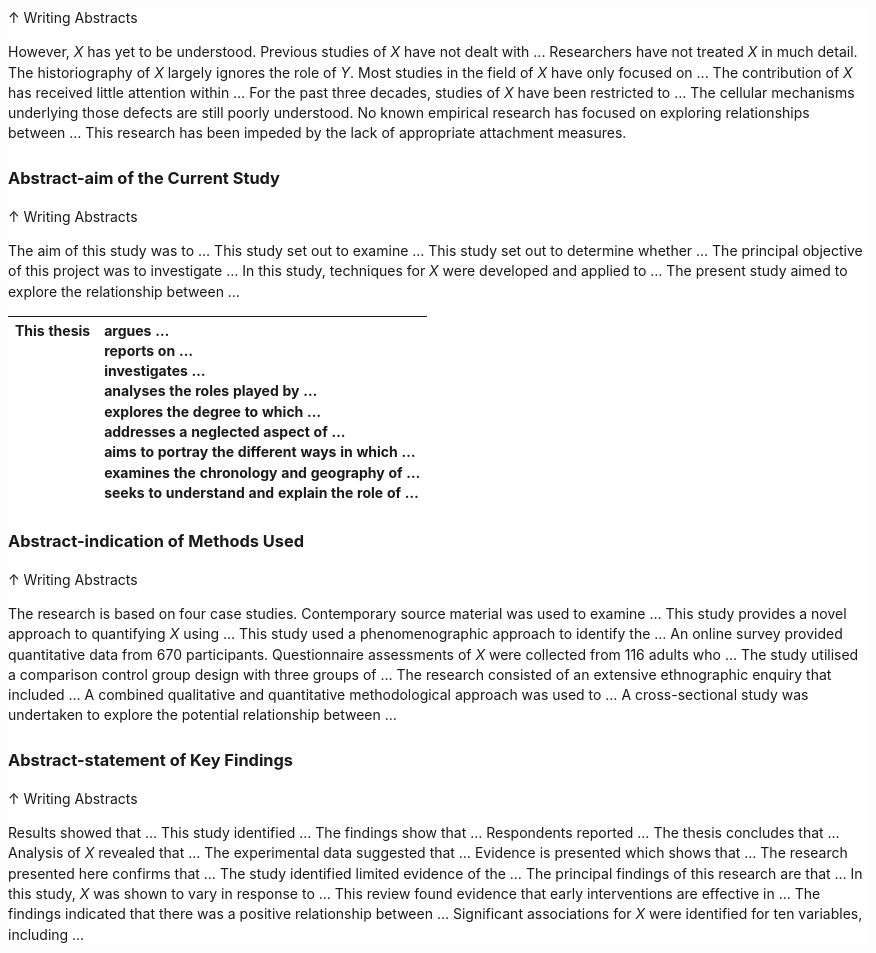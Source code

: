 ↑ Writing Abstracts

However, $X$ has yet to be understood.
Previous studies of $X$ have not dealt with ...
Researchers have not treated $X$ in much detail.
The historiography of $X$ largely ignores the role of $Y$.
Most studies in the field of $X$ have only focused on ...
The contribution of $X$ has received little attention within …
For the past three decades, studies of $X$ have been restricted to …
The cellular mechanisms underlying those defects are still poorly understood.
No known empirical research has focused on exploring relationships between …
This research has been impeded by the lack of appropriate attachment measures.

### Abstract-aim of the Current Study

↑ Writing Abstracts

The aim of this study was to …
This study set out to examine …
This study set out to determine whether …
The principal objective of this project was to investigate …
In this study, techniques for $X$ were developed and applied to …
The present study aimed to explore the relationship between …

| This thesis | argues …<br>reports on …<br>investigates …<br>analyses the roles played by …<br>explores the degree to which …<br>addresses a neglected aspect of …<br>aims to portray the different ways in which …<br>examines the chronology and geography of …<br>seeks to understand and explain the role of … |
| :---------- | :-------------------------------------------------------------------------------------------------------------------------------------------------------------------------------------------------------------------------------------------------------------------------------------------------- |

### Abstract-indication of Methods Used

↑ Writing Abstracts

The research is based on four case studies.
Contemporary source material was used to examine …
This study provides a novel approach to quantifying $X$ using …
This study used a phenomenographic approach to identify the …
An online survey provided quantitative data from 670 participants.
Questionnaire assessments of $X$ were collected from 116 adults who …
The study utilised a comparison control group design with three groups of …
The research consisted of an extensive ethnographic enquiry that included …
A combined qualitative and quantitative methodological approach was used to …
A cross-sectional study was undertaken to explore the potential relationship between …

### Abstract-statement of Key Findings

↑ Writing Abstracts

Results showed that …
This study identified …
The findings show that …
Respondents reported …
The thesis concludes that …
Analysis of $X$ revealed that …
The experimental data suggested that …
Evidence is presented which shows that …
The research presented here confirms that …
The study identified limited evidence of the …
The principal findings of this research are that …
In this study, $X$ was shown to vary in response to …
This review found evidence that early interventions are effective in …
The findings indicated that there was a positive relationship between …
Significant associations for $X$ were identified for ten variables, including …
